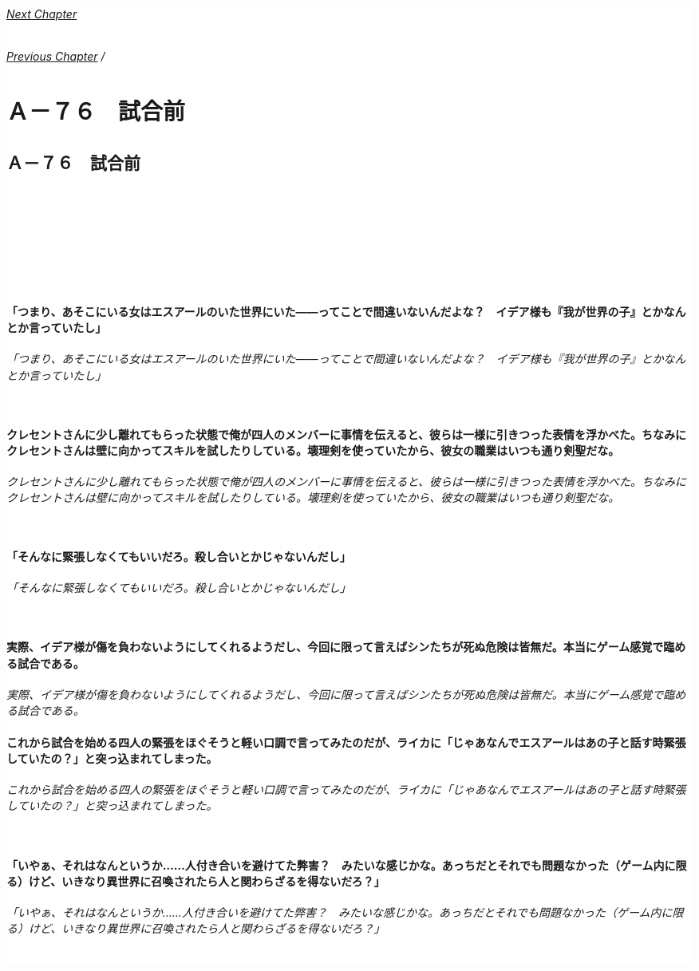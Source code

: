 ###### [Next Chapter](./chapter_0194.md)
###### [Previous Chapter](./chapter_0192.md)&nbsp;/&nbsp;

# Ａ－７６　試合前

## Ａ－７６　試合前

&nbsp;

&nbsp;

&nbsp;

&nbsp;

#### 「つまり、あそこにいる女はエスアールのいた世界にいた――ってことで間違いないんだよな？　イデア様も『我が世界の子』とかなんとか言っていたし」

*「つまり、あそこにいる女はエスアールのいた世界にいた――ってことで間違いないんだよな？　イデア様も『我が世界の子』とかなんとか言っていたし」*

&nbsp;

#### クレセントさんに少し離れてもらった状態で俺が四人のメンバーに事情を伝えると、彼らは一様に引きつった表情を浮かべた。ちなみにクレセントさんは壁に向かってスキルを試したりしている。壊理剣を使っていたから、彼女の職業はいつも通り剣聖だな。

*クレセントさんに少し離れてもらった状態で俺が四人のメンバーに事情を伝えると、彼らは一様に引きつった表情を浮かべた。ちなみにクレセントさんは壁に向かってスキルを試したりしている。壊理剣を使っていたから、彼女の職業はいつも通り剣聖だな。*

&nbsp;

#### 「そんなに緊張しなくてもいいだろ。殺し合いとかじゃないんだし」

*「そんなに緊張しなくてもいいだろ。殺し合いとかじゃないんだし」*

&nbsp;

#### 実際、イデア様が傷を負わないようにしてくれるようだし、今回に限って言えばシンたちが死ぬ危険は皆無だ。本当にゲーム感覚で臨める試合である。

*実際、イデア様が傷を負わないようにしてくれるようだし、今回に限って言えばシンたちが死ぬ危険は皆無だ。本当にゲーム感覚で臨める試合である。*

#### これから試合を始める四人の緊張をほぐそうと軽い口調で言ってみたのだが、ライカに「じゃあなんでエスアールはあの子と話す時緊張していたの？」と突っ込まれてしまった。

*これから試合を始める四人の緊張をほぐそうと軽い口調で言ってみたのだが、ライカに「じゃあなんでエスアールはあの子と話す時緊張していたの？」と突っ込まれてしまった。*

&nbsp;

#### 「いやぁ、それはなんというか……人付き合いを避けてた弊害？　みたいな感じかな。あっちだとそれでも問題なかった（ゲーム内に限る）けど、いきなり異世界に召喚されたら人と関わらざるを得ないだろ？」

*「いやぁ、それはなんというか……人付き合いを避けてた弊害？　みたいな感じかな。あっちだとそれでも問題なかった（ゲーム内に限る）けど、いきなり異世界に召喚されたら人と関わらざるを得ないだろ？」*

&nbsp;
